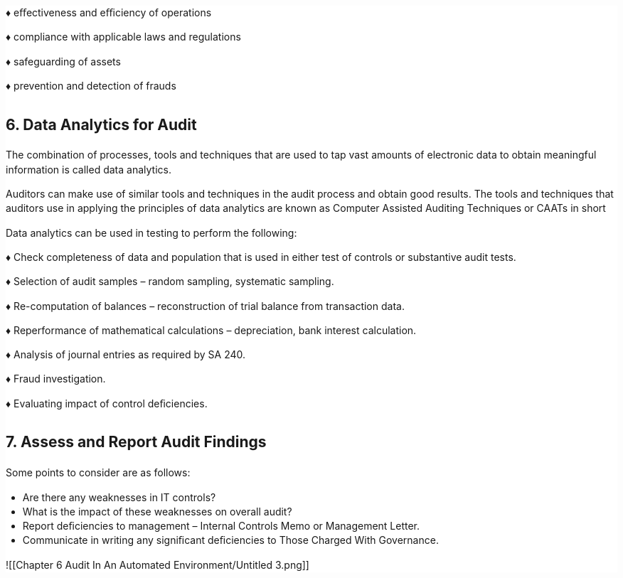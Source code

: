♦ eﬀectiveness and eﬃciency of operations

♦ compliance with applicable laws and regulations

♦ safeguarding of assets 

♦ prevention and detection of frauds

## 6. Data Analytics for Audit

The combination of processes, tools and techniques that are used to tap vast amounts of electronic data to obtain meaningful information is called data analytics.

Auditors can make use of similar tools and techniques in the audit process and obtain good results. The tools and techniques that auditors use in applying the principles of data analytics are known as Computer Assisted Auditing Techniques or CAATs in short

Data analytics can be used in testing to perform the following:

♦ Check completeness of data and population that is used in either test of controls or substantive audit tests.

♦ Selection of audit samples – random sampling, systematic sampling.

♦ Re-computation of balances – reconstruction of trial balance from transaction data. 

♦ Reperformance of mathematical calculations – depreciation, bank interest calculation. 

♦ Analysis of journal entries as required by SA 240. 

♦ Fraud investigation. 

♦ Evaluating impact of control deﬁciencies.

## 7. Assess and Report Audit Findings

Some points to consider are as follows:

- Are there any weaknesses in IT controls?
- What is the impact of these weaknesses on overall audit?
- Report deﬁciencies to management – Internal Controls Memo or Management Letter.
- Communicate in writing any signiﬁcant deﬁciencies to Those Charged With Governance.

![[Chapter 6 Audit In An Automated Environment/Untitled 3.png]]